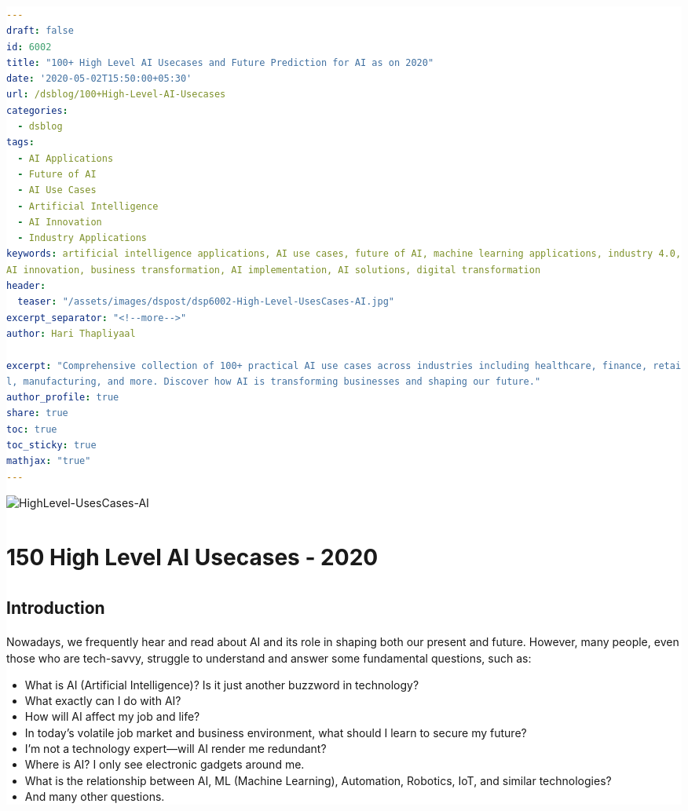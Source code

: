 ```yaml
---
draft: false
id: 6002    
title: "100+ High Level AI Usecases and Future Prediction for AI as on 2020"
date: '2020-05-02T15:50:00+05:30'
url: /dsblog/100+High-Level-AI-Usecases
categories:
  - dsblog
tags:
  - AI Applications
  - Future of AI
  - AI Use Cases
  - Artificial Intelligence
  - AI Innovation
  - Industry Applications
keywords: artificial intelligence applications, AI use cases, future of AI, machine learning applications, industry 4.0, AI innovation, business transformation, AI implementation, AI solutions, digital transformation
header:
  teaser: "/assets/images/dspost/dsp6002-High-Level-UsesCases-AI.jpg"
excerpt_separator: "<!--more-->"   
author: Hari Thapliyaal   
 
excerpt: "Comprehensive collection of 100+ practical AI use cases across industries including healthcare, finance, retail, manufacturing, and more. Discover how AI is transforming businesses and shaping our future."
author_profile: true   
share: true   
toc: true   
toc_sticky: true 
mathjax: "true"
---
```


![HighLevel-UsesCases-AI](/assets/images/dspost/dsp6002-High-Level-UsesCases-AI.jpg)   
   
# 150 High Level AI Usecases - 2020  

## Introduction
Nowadays, we frequently hear and read about AI and its role in shaping both our present and future. However, many people, even those who are tech-savvy, struggle to understand and answer some fundamental questions, such as:

- What is AI (Artificial Intelligence)? Is it just another buzzword in technology?  
- What exactly can I do with AI?  
- How will AI affect my job and life?  
- In today’s volatile job market and business environment, what should I learn to secure my future?  
- I’m not a technology expert—will AI render me redundant?  
- Where is AI? I only see electronic gadgets around me.  
- What is the relationship between AI, ML (Machine Learning), Automation, Robotics, IoT, and similar technologies?  
- And many other questions.
